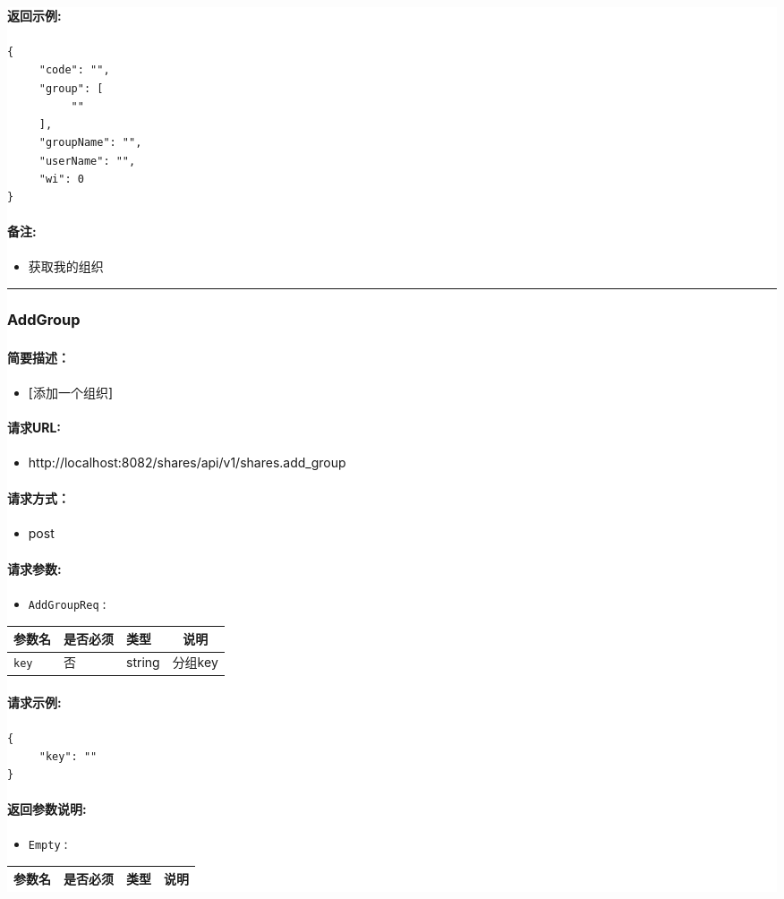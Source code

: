 #### 返回示例:
	
```
{
     "code": "",
     "group": [
          ""
     ],
     "groupName": "",
     "userName": "",
     "wi": 0
}
```

#### 备注:

- 获取我的组织

--------------------

### AddGroup

#### 简要描述：

- [添加一个组织]

#### 请求URL:

- http://localhost:8082/shares/api/v1/shares.add_group

#### 请求方式：

- post

#### 请求参数:

- ` AddGroupReq ` : 

|参数名|是否必须|类型|说明|
|:----    |:---|:----- |-----   |
|`key` | 否|string|分组key   |


#### 请求示例:
```
{
     "key": ""
}
```

#### 返回参数说明:

- ` Empty ` : 

|参数名|是否必须|类型|说明|
|:----    |:---|:----- |-----   |
